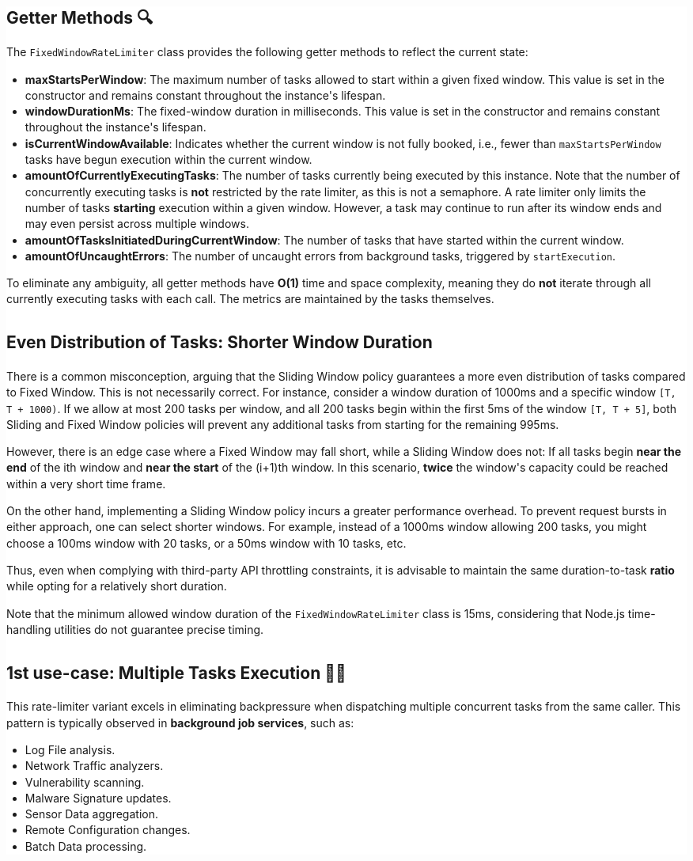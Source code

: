 ## Getter Methods :mag:<a id="getter-methods"></a>

The `FixedWindowRateLimiter` class provides the following getter methods to reflect the current state:

* __maxStartsPerWindow__: The maximum number of tasks allowed to start within a given fixed window. This value is set in the constructor and remains constant throughout the instance's lifespan.
* __windowDurationMs__: The fixed-window duration in milliseconds. This value is set in the constructor and remains constant throughout the instance's lifespan.
* __isCurrentWindowAvailable__: Indicates whether the current window is not fully booked, i.e., fewer than `maxStartsPerWindow` tasks have begun execution within the current window.
* __amountOfCurrentlyExecutingTasks__: The number of tasks currently being executed by this instance. Note that the number of concurrently executing tasks is **not** restricted by the rate limiter, as this is not a semaphore. A rate limiter only limits the number of tasks **starting** execution within a given window. However, a task may continue to run after its window ends and may even persist across multiple windows.
* __amountOfTasksInitiatedDuringCurrentWindow__: The number of tasks that have started within the current window.
* __amountOfUncaughtErrors__: The number of uncaught errors from background tasks, triggered by `startExecution`.

To eliminate any ambiguity, all getter methods have **O(1)** time and space complexity, meaning they do **not** iterate through all currently executing tasks with each call. The metrics are maintained by the tasks themselves.

## Even Distribution of Tasks: Shorter Window Duration<a id="even-distribution"></a>

There is a common misconception, arguing that the Sliding Window policy guarantees a more even distribution of tasks compared to Fixed Window. This is not necessarily correct. For instance, consider a window duration of 1000ms and a specific window `[T, T + 1000)`. If we allow at most 200 tasks per window, and all 200 tasks begin within the first 5ms of the window `[T, T + 5]`, both Sliding and Fixed Window policies will prevent any additional tasks from starting for the remaining 995ms.

However, there is an edge case where a Fixed Window may fall short, while a Sliding Window does not: If all tasks begin **near the end** of the ith window and **near the start** of the (i+1)th window. In this scenario, **twice** the window's capacity could be reached within a very short time frame.

On the other hand, implementing a Sliding Window policy incurs a greater performance overhead. To prevent request bursts in either approach, one can select shorter windows. For example, instead of a 1000ms window allowing 200 tasks, you might choose a 100ms window with 20 tasks, or a 50ms window with 10 tasks, etc.

Thus, even when complying with third-party API throttling constraints, it is advisable to maintain the same duration-to-task **ratio** while opting for a relatively short duration.

Note that the minimum allowed window duration of the `FixedWindowRateLimiter` class is 15ms, considering that Node.js time-handling utilities do not guarantee precise timing.

## 1st use-case: Multiple Tasks Execution :man_technologist:<a id="first-use-case"></a>

This rate-limiter variant excels in eliminating backpressure when dispatching multiple concurrent tasks from the same caller. This pattern is typically observed in **background job services**, such as:
- Log File analysis.
- Network Traffic analyzers.
- Vulnerability scanning.
- Malware Signature updates.
- Sensor Data aggregation.
- Remote Configuration changes.
- Batch Data processing.
